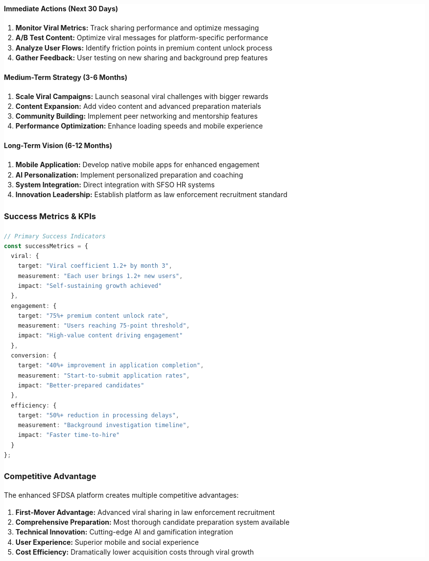 #### **Immediate Actions (Next 30 Days)**
1. **Monitor Viral Metrics:** Track sharing performance and optimize messaging
2. **A/B Test Content:** Optimize viral messages for platform-specific performance  
3. **Analyze User Flows:** Identify friction points in premium content unlock process
4. **Gather Feedback:** User testing on new sharing and background prep features

#### **Medium-Term Strategy (3-6 Months)**
1. **Scale Viral Campaigns:** Launch seasonal viral challenges with bigger rewards
2. **Content Expansion:** Add video content and advanced preparation materials
3. **Community Building:** Implement peer networking and mentorship features
4. **Performance Optimization:** Enhance loading speeds and mobile experience

#### **Long-Term Vision (6-12 Months)**
1. **Mobile Application:** Develop native mobile apps for enhanced engagement
2. **AI Personalization:** Implement personalized preparation and coaching
3. **System Integration:** Direct integration with SFSO HR systems
4. **Innovation Leadership:** Establish platform as law enforcement recruitment standard

### Success Metrics & KPIs
```typescript
// Primary Success Indicators
const successMetrics = {
  viral: {
    target: "Viral coefficient 1.2+ by month 3",
    measurement: "Each user brings 1.2+ new users",
    impact: "Self-sustaining growth achieved"
  },
  engagement: {
    target: "75%+ premium content unlock rate",
    measurement: "Users reaching 75-point threshold",
    impact: "High-value content driving engagement"
  },
  conversion: {
    target: "40%+ improvement in application completion",
    measurement: "Start-to-submit application rates",
    impact: "Better-prepared candidates"
  },
  efficiency: {
    target: "50%+ reduction in processing delays",
    measurement: "Background investigation timeline",
    impact: "Faster time-to-hire"
  }
};
```

### Competitive Advantage
The enhanced SFDSA platform creates multiple competitive advantages:

1. **First-Mover Advantage:** Advanced viral sharing in law enforcement recruitment
2. **Comprehensive Preparation:** Most thorough candidate preparation system available
3. **Technical Innovation:** Cutting-edge AI and gamification integration
4. **User Experience:** Superior mobile and social experience
5. **Cost Efficiency:** Dramatically lower acquisition costs through viral growth
